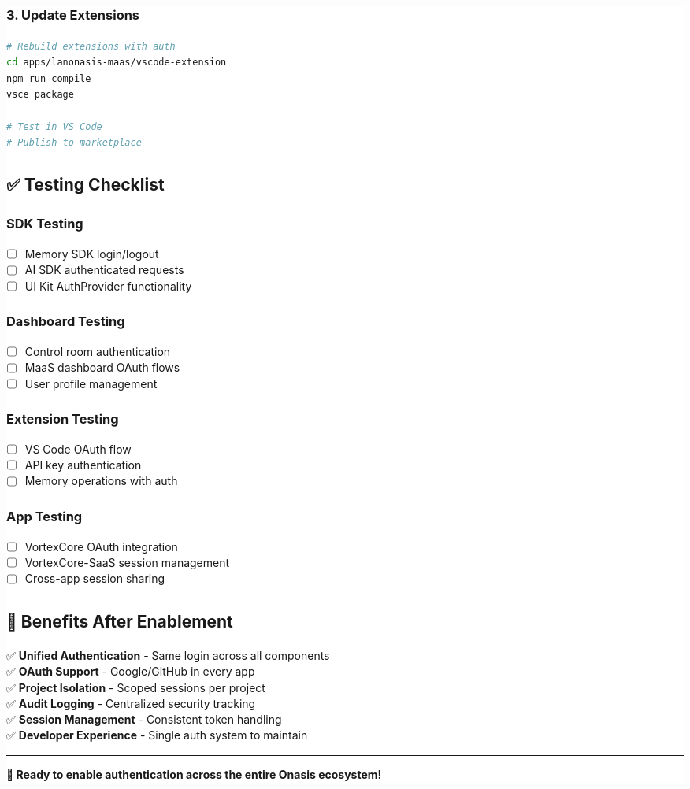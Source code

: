 ### 3. **Update Extensions**
```bash
# Rebuild extensions with auth
cd apps/lanonasis-maas/vscode-extension
npm run compile
vsce package

# Test in VS Code
# Publish to marketplace
```

## ✅ **Testing Checklist**

### **SDK Testing**
- [ ] Memory SDK login/logout
- [ ] AI SDK authenticated requests
- [ ] UI Kit AuthProvider functionality

### **Dashboard Testing**
- [ ] Control room authentication
- [ ] MaaS dashboard OAuth flows
- [ ] User profile management

### **Extension Testing**
- [ ] VS Code OAuth flow
- [ ] API key authentication
- [ ] Memory operations with auth

### **App Testing**
- [ ] VortexCore OAuth integration
- [ ] VortexCore-SaaS session management
- [ ] Cross-app session sharing

## 🎯 **Benefits After Enablement**

✅ **Unified Authentication** - Same login across all components  
✅ **OAuth Support** - Google/GitHub in every app  
✅ **Project Isolation** - Scoped sessions per project  
✅ **Audit Logging** - Centralized security tracking  
✅ **Session Management** - Consistent token handling  
✅ **Developer Experience** - Single auth system to maintain  

---

**🔐 Ready to enable authentication across the entire Onasis ecosystem!**